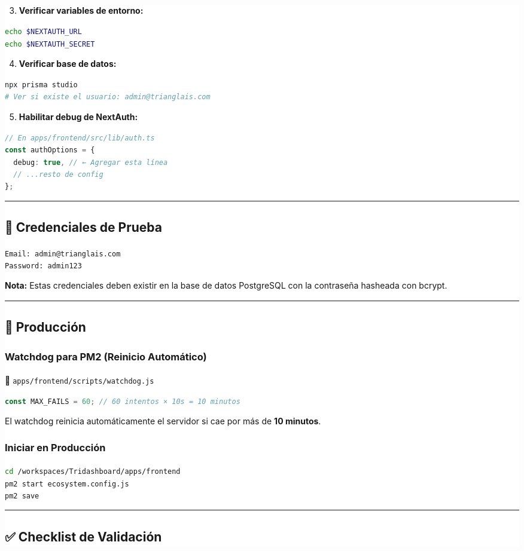 3. **Verificar variables de entorno:**
```bash
echo $NEXTAUTH_URL
echo $NEXTAUTH_SECRET
```

4. **Verificar base de datos:**
```bash
npx prisma studio
# Ver si existe el usuario: admin@trianglais.com
```

5. **Habilitar debug de NextAuth:**
```typescript
// En apps/frontend/src/lib/auth.ts
const authOptions = {
  debug: true, // ← Agregar esta línea
  // ...resto de config
};
```

---

## 📝 Credenciales de Prueba

```
Email: admin@trianglais.com
Password: admin123
```

**Nota:** Estas credenciales deben existir en la base de datos PostgreSQL con la contraseña hasheada con bcrypt.

---

## 🚀 Producción

### Watchdog para PM2 (Reinicio Automático)
📁 `apps/frontend/scripts/watchdog.js`

```javascript
const MAX_FAILS = 60; // 60 intentos × 10s = 10 minutos
```

El watchdog reinicia automáticamente el servidor si cae por más de **10 minutos**.

### Iniciar en Producción
```bash
cd /workspaces/Tridashboard/apps/frontend
pm2 start ecosystem.config.js
pm2 save
```

---

## ✅ Checklist de Validación
